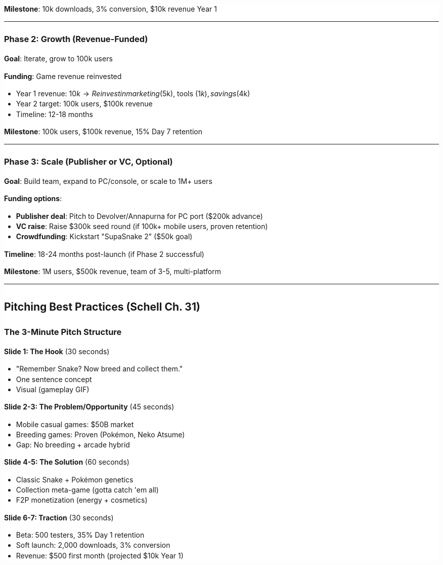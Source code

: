 **Milestone**: 10k downloads, 3% conversion, $10k revenue Year 1

---

### Phase 2: Growth (Revenue-Funded)

**Goal**: Iterate, grow to 100k users

**Funding**: Game revenue reinvested
- Year 1 revenue: $10k → Reinvest in marketing ($5k), tools ($1k), savings ($4k)
- Year 2 target: 100k users, $100k revenue
- Timeline: 12-18 months

**Milestone**: 100k users, $100k revenue, 15% Day 7 retention

---

### Phase 3: Scale (Publisher or VC, Optional)

**Goal**: Build team, expand to PC/console, or scale to 1M+ users

**Funding options**:
- **Publisher deal**: Pitch to Devolver/Annapurna for PC port ($200k advance)
- **VC raise**: Raise $300k seed round (if 100k+ mobile users, proven retention)
- **Crowdfunding**: Kickstart "SupaSnake 2" ($50k goal)

**Timeline**: 18-24 months post-launch (if Phase 2 successful)

**Milestone**: 1M users, $500k revenue, team of 3-5, multi-platform

---

## Pitching Best Practices (Schell Ch. 31)

### The 3-Minute Pitch Structure

**Slide 1: The Hook** (30 seconds)
- "Remember Snake? Now breed and collect them."
- One sentence concept
- Visual (gameplay GIF)

**Slide 2-3: The Problem/Opportunity** (45 seconds)
- Mobile casual games: $50B market
- Breeding games: Proven (Pokémon, Neko Atsume)
- Gap: No breeding + arcade hybrid

**Slide 4-5: The Solution** (60 seconds)
- Classic Snake + Pokémon genetics
- Collection meta-game (gotta catch 'em all)
- F2P monetization (energy + cosmetics)

**Slide 6-7: Traction** (30 seconds)
- Beta: 500 testers, 35% Day 1 retention
- Soft launch: 2,000 downloads, 3% conversion
- Revenue: $500 first month (projected $10k Year 1)
